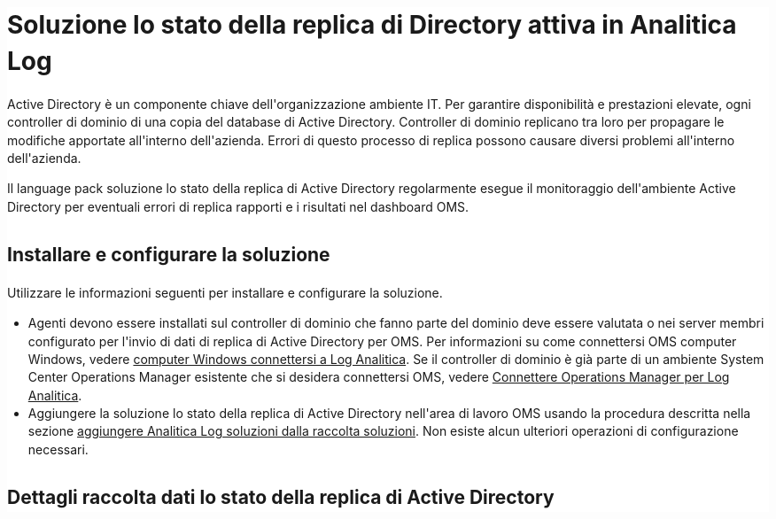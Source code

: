 <properties
    pageTitle="Soluzione lo stato della replica di Directory attiva nel Log Analitica | Microsoft Azure"
    description="Il language pack soluzione lo stato della replica di Active Directory regolarmente esegue il monitoraggio dell'ambiente Active Directory per eventuali errori di replica rapporti e i risultati nel dashboard OMS."
    services="log-analytics"
    documentationCenter=""
    authors="bandersmsft"
    manager="jwhit"
    editor=""/>

<tags
    ms.service="log-analytics"
    ms.workload="na"
    ms.tgt_pltfrm="na"
    ms.devlang="na"
    ms.topic="article"
    ms.date="10/10/2016"
    ms.author="banders"/>

# <a name="active-directory-replication-status-solution-in-log-analytics"></a>Soluzione lo stato della replica di Directory attiva in Analitica Log

Active Directory è un componente chiave dell'organizzazione ambiente IT. Per garantire disponibilità e prestazioni elevate, ogni controller di dominio di una copia del database di Active Directory. Controller di dominio replicano tra loro per propagare le modifiche apportate all'interno dell'azienda. Errori di questo processo di replica possono causare diversi problemi all'interno dell'azienda.

Il language pack soluzione lo stato della replica di Active Directory regolarmente esegue il monitoraggio dell'ambiente Active Directory per eventuali errori di replica rapporti e i risultati nel dashboard OMS.

## <a name="installing-and-configuring-the-solution"></a>Installare e configurare la soluzione
Utilizzare le informazioni seguenti per installare e configurare la soluzione.

- Agenti devono essere installati sul controller di dominio che fanno parte del dominio deve essere valutata o nei server membri configurato per l'invio di dati di replica di Active Directory per OMS. Per informazioni su come connettersi OMS computer Windows, vedere [computer Windows connettersi a Log Analitica](log-analytics-windows-agents.md). Se il controller di dominio è già parte di un ambiente System Center Operations Manager esistente che si desidera connettersi OMS, vedere [Connettere Operations Manager per Log Analitica](log-analytics-om-agents.md).
- Aggiungere la soluzione lo stato della replica di Active Directory nell'area di lavoro OMS usando la procedura descritta nella sezione [aggiungere Analitica Log soluzioni dalla raccolta soluzioni](log-analytics-add-solutions.md).  Non esiste alcun ulteriori operazioni di configurazione necessari.


## <a name="ad-replication-status-data-collection-details"></a>Dettagli raccolta dati lo stato della replica di Active Directory
